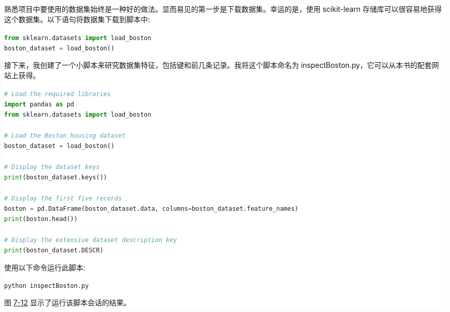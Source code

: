熟悉项目中要使用的数据集始终是一种好的做法。显而易见的第一步是下载数据集。幸运的是，使用 scikit-learn 存储库可以很容易地获得这个数据集。以下语句将数据集下载到脚本中:

```py
from sklearn.datasets import load_boston
boston_dataset = load_boston()

```

接下来，我创建了一个小脚本来研究数据集特征，包括键和前几条记录。我将这个脚本命名为 inspectBoston.py，它可以从本书的配套网站上获得。

```py
# Load the required libraries
import pandas as pd
from sklearn.datasets import load_boston

# Load the Boston housing dataset
boston_dataset = load_boston()

# Display the dataset keys
print(boston_dataset.keys())

# Display the first five records
boston = pd.DataFrame(boston_dataset.data, columns=boston_dataset.feature_names)
print(boston.head())

# Display the extensive dataset description key
print(boston_dataset.DESCR)

```

使用以下命令运行此脚本:

```py
python inspectBoston.py

```

图 [7-12](#Fig12) 显示了运行该脚本会话的结果。
